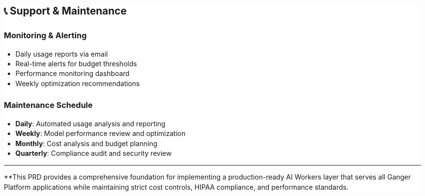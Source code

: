 
## 📞 **Support & Maintenance**

### **Monitoring & Alerting**
- Daily usage reports via email
- Real-time alerts for budget thresholds
- Performance monitoring dashboard
- Weekly optimization recommendations

### **Maintenance Schedule**
- **Daily**: Automated usage analysis and reporting
- **Weekly**: Model performance review and optimization
- **Monthly**: Cost analysis and budget planning
- **Quarterly**: Compliance audit and security review

---

**This PRD provides a comprehensive foundation for implementing a production-ready AI Workers layer that serves all Ganger Platform applications while maintaining strict cost controls, HIPAA compliance, and performance standards.